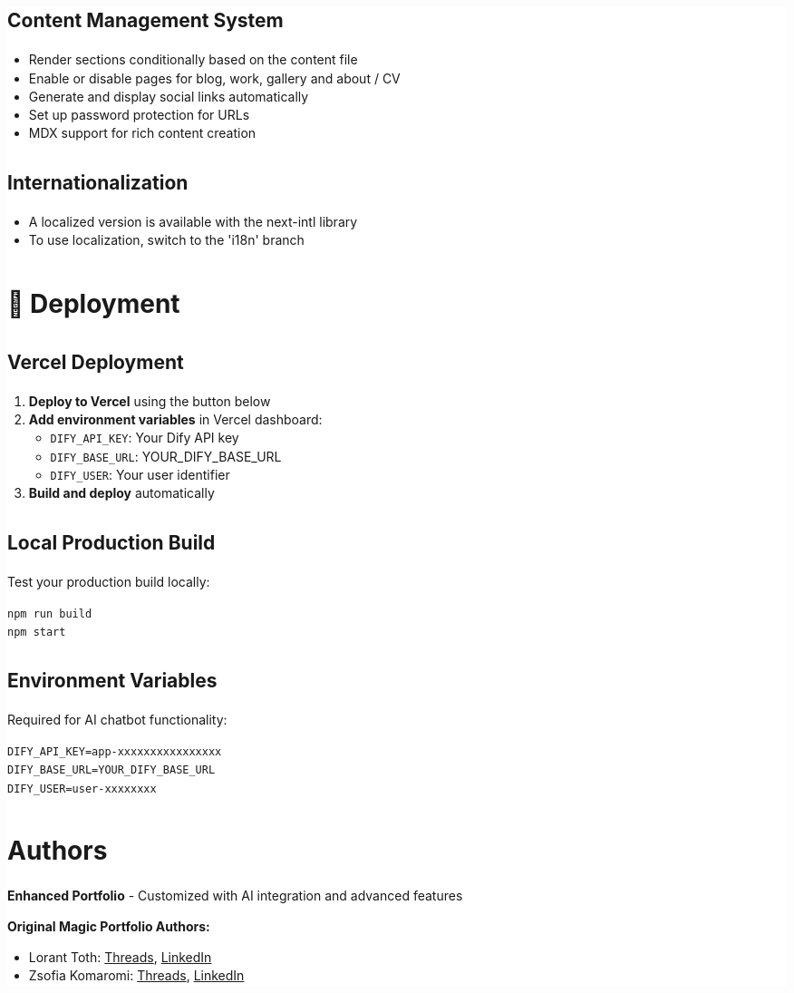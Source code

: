## **Content Management System**
- Render sections conditionally based on the content file
- Enable or disable pages for blog, work, gallery and about / CV
- Generate and display social links automatically
- Set up password protection for URLs
- MDX support for rich content creation

## **Internationalization**
- A localized version is available with the next-intl library
- To use localization, switch to the 'i18n' branch

# **🚀 Deployment**

## **Vercel Deployment**

1. **Deploy to Vercel** using the button below
2. **Add environment variables** in Vercel dashboard:
   - `DIFY_API_KEY`: Your Dify API key
   - `DIFY_BASE_URL`: YOUR_DIFY_BASE_URL
   - `DIFY_USER`: Your user identifier
3. **Build and deploy** automatically

## **Local Production Build**

Test your production build locally:

```bash
npm run build
npm start
```

## **Environment Variables**

Required for AI chatbot functionality:

```env
DIFY_API_KEY=app-xxxxxxxxxxxxxxxx
DIFY_BASE_URL=YOUR_DIFY_BASE_URL
DIFY_USER=user-xxxxxxxx
```

# **Authors**

**Enhanced Portfolio** - Customized with AI integration and advanced features

**Original Magic Portfolio Authors:**
- Lorant Toth: [Threads](https://www.threads.net/@lorant.one), [LinkedIn](https://www.linkedin.com/in/tothlorant/)  
- Zsofia Komaromi: [Threads](https://www.threads.net/@zsofia_kom), [LinkedIn](https://www.linkedin.com/in/zsofiakomaromi/)
